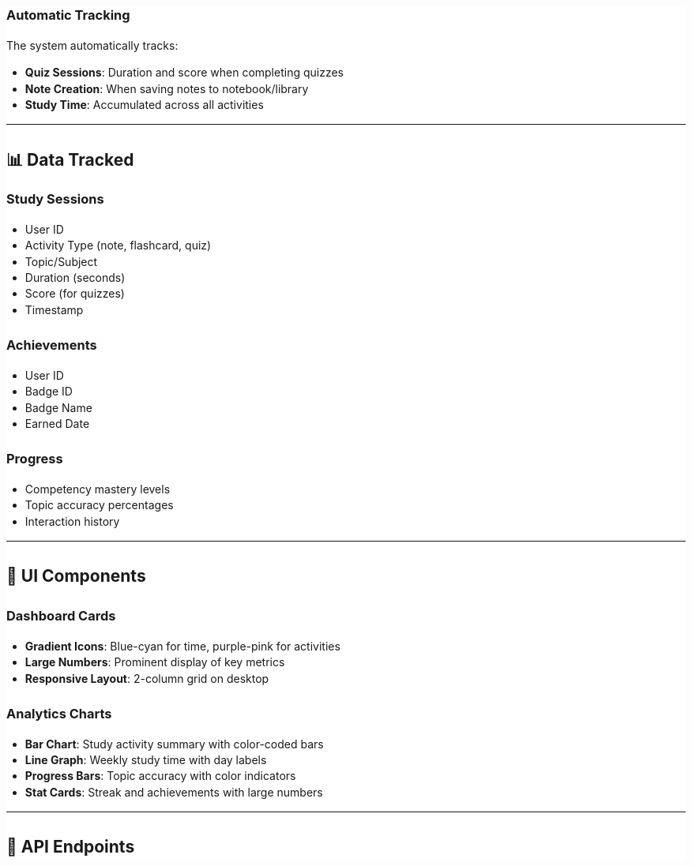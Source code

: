 ### Automatic Tracking
The system automatically tracks:
- **Quiz Sessions**: Duration and score when completing quizzes
- **Note Creation**: When saving notes to notebook/library
- **Study Time**: Accumulated across all activities

---

## 📊 Data Tracked

### Study Sessions
- User ID
- Activity Type (note, flashcard, quiz)
- Topic/Subject
- Duration (seconds)
- Score (for quizzes)
- Timestamp

### Achievements
- User ID
- Badge ID
- Badge Name
- Earned Date

### Progress
- Competency mastery levels
- Topic accuracy percentages
- Interaction history

---

## 🎨 UI Components

### Dashboard Cards
- **Gradient Icons**: Blue-cyan for time, purple-pink for activities
- **Large Numbers**: Prominent display of key metrics
- **Responsive Layout**: 2-column grid on desktop

### Analytics Charts
- **Bar Chart**: Study activity summary with color-coded bars
- **Line Graph**: Weekly study time with day labels
- **Progress Bars**: Topic accuracy with color indicators
- **Stat Cards**: Streak and achievements with large numbers

---

## 🔧 API Endpoints
